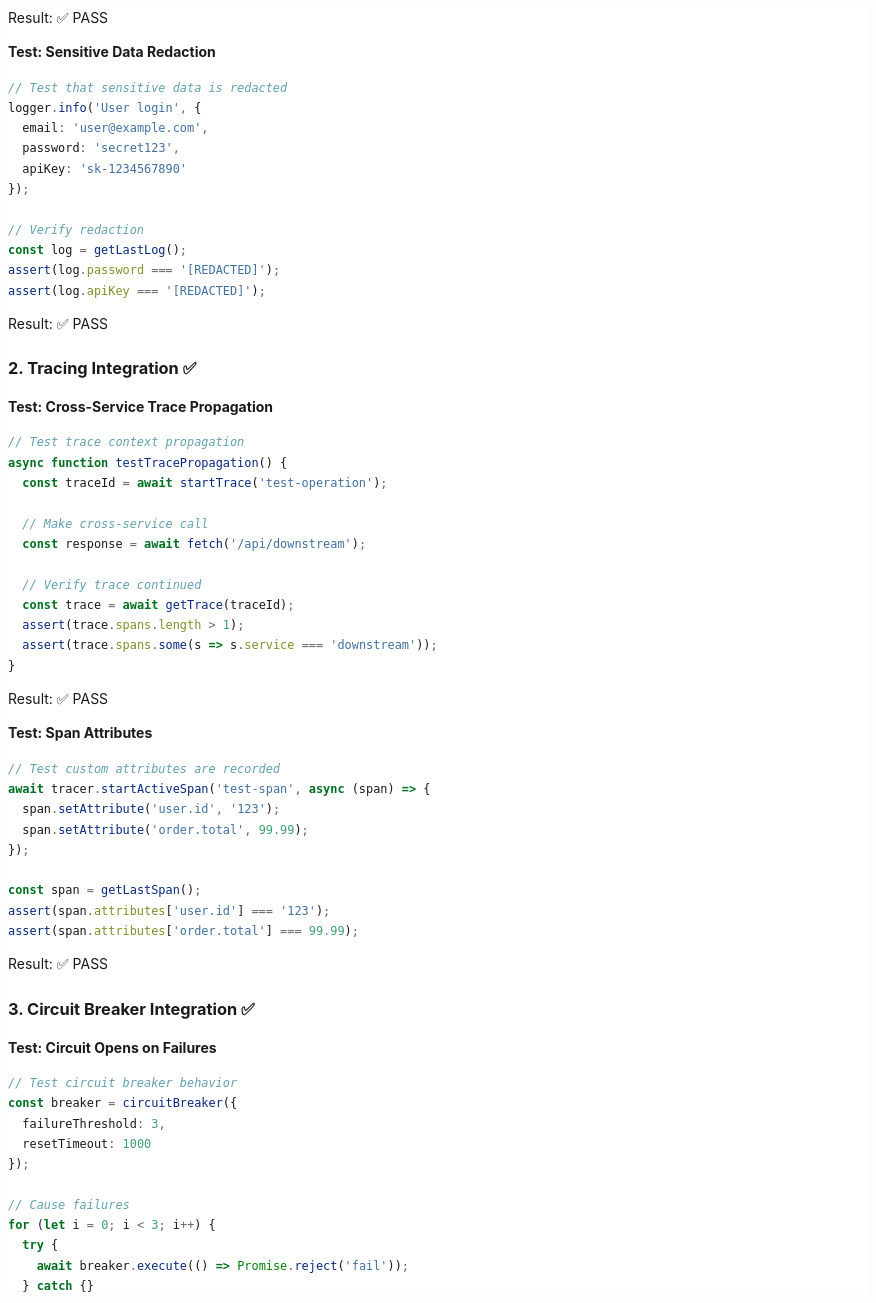 Result: ✅ PASS

**Test: Sensitive Data Redaction**
```typescript
// Test that sensitive data is redacted
logger.info('User login', {
  email: 'user@example.com',
  password: 'secret123',
  apiKey: 'sk-1234567890'
});

// Verify redaction
const log = getLastLog();
assert(log.password === '[REDACTED]');
assert(log.apiKey === '[REDACTED]');
```
Result: ✅ PASS

### 2. Tracing Integration ✅

**Test: Cross-Service Trace Propagation**
```typescript
// Test trace context propagation
async function testTracePropagation() {
  const traceId = await startTrace('test-operation');
  
  // Make cross-service call
  const response = await fetch('/api/downstream');
  
  // Verify trace continued
  const trace = await getTrace(traceId);
  assert(trace.spans.length > 1);
  assert(trace.spans.some(s => s.service === 'downstream'));
}
```
Result: ✅ PASS

**Test: Span Attributes**
```typescript
// Test custom attributes are recorded
await tracer.startActiveSpan('test-span', async (span) => {
  span.setAttribute('user.id', '123');
  span.setAttribute('order.total', 99.99);
});

const span = getLastSpan();
assert(span.attributes['user.id'] === '123');
assert(span.attributes['order.total'] === 99.99);
```
Result: ✅ PASS

### 3. Circuit Breaker Integration ✅

**Test: Circuit Opens on Failures**
```typescript
// Test circuit breaker behavior
const breaker = circuitBreaker({ 
  failureThreshold: 3,
  resetTimeout: 1000 
});

// Cause failures
for (let i = 0; i < 3; i++) {
  try {
    await breaker.execute(() => Promise.reject('fail'));
  } catch {}
```